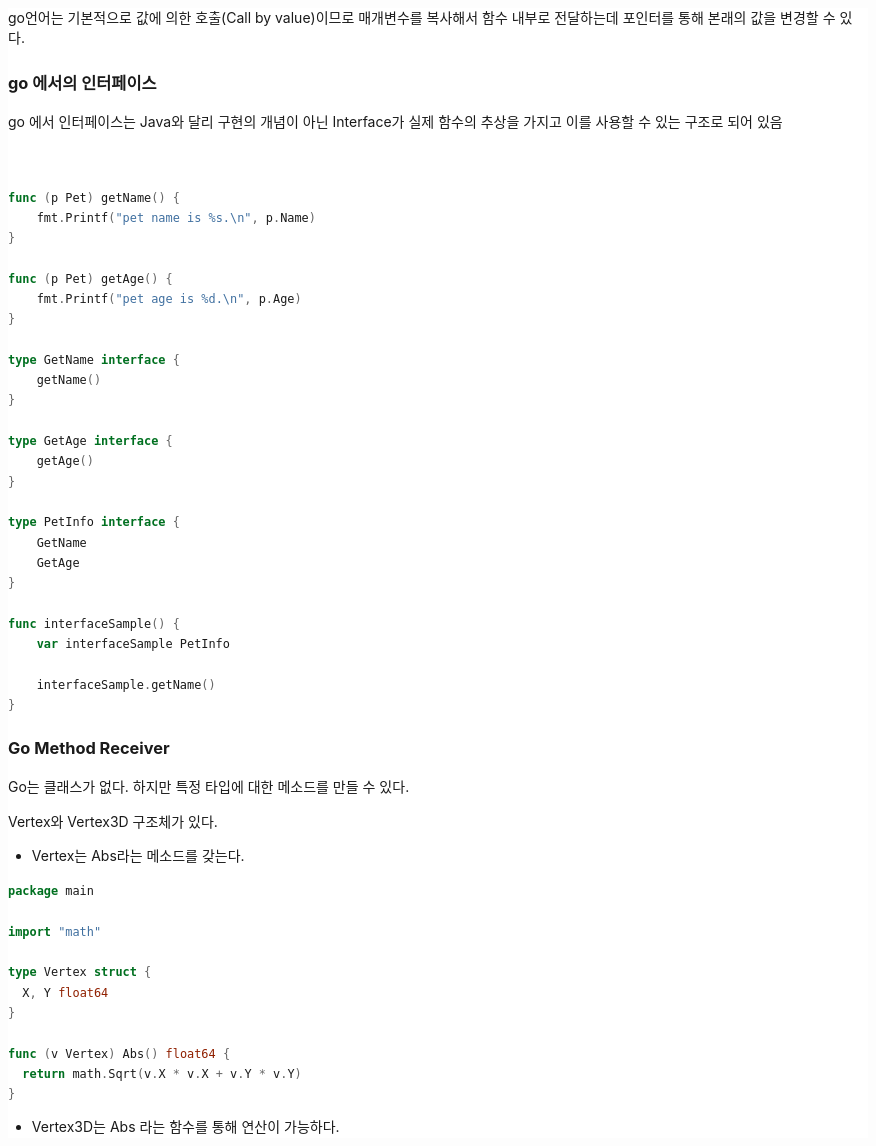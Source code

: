 go언어는 기본적으로 값에 의한 호출(Call by value)이므로 매개변수를 복사해서 함수 내부로 전달하는데 포인터를 통해 본래의 값을 변경할 수 있다.

### go 에서의 인터페이스

go 에서 인터페이스는 Java와 달리 구현의 개념이 아닌 Interface가 실제 함수의 추상을 가지고 이를 사용할 수 있는 구조로 되어 있음

```go


func (p Pet) getName() {
	fmt.Printf("pet name is %s.\n", p.Name)
}

func (p Pet) getAge() {
	fmt.Printf("pet age is %d.\n", p.Age)
}

type GetName interface {
	getName()
}

type GetAge interface {
	getAge()
}

type PetInfo interface {
	GetName
	GetAge
}

func interfaceSample() {
	var interfaceSample PetInfo

	interfaceSample.getName()
}


```

### Go Method Receiver

Go는 클래스가 없다. 하지만 특정 타입에 대한 메소드를 만들 수 있다.

Vertex와 Vertex3D 구조체가 있다.

- Vertex는 Abs라는 메소드를 갖는다.

```go
package main

import "math"

type Vertex struct {
  X, Y float64
}

func (v Vertex) Abs() float64 {
  return math.Sqrt(v.X * v.X + v.Y * v.Y)
}
```
- Vertex3D는 Abs 라는 함수를 통해 연산이 가능하다.
